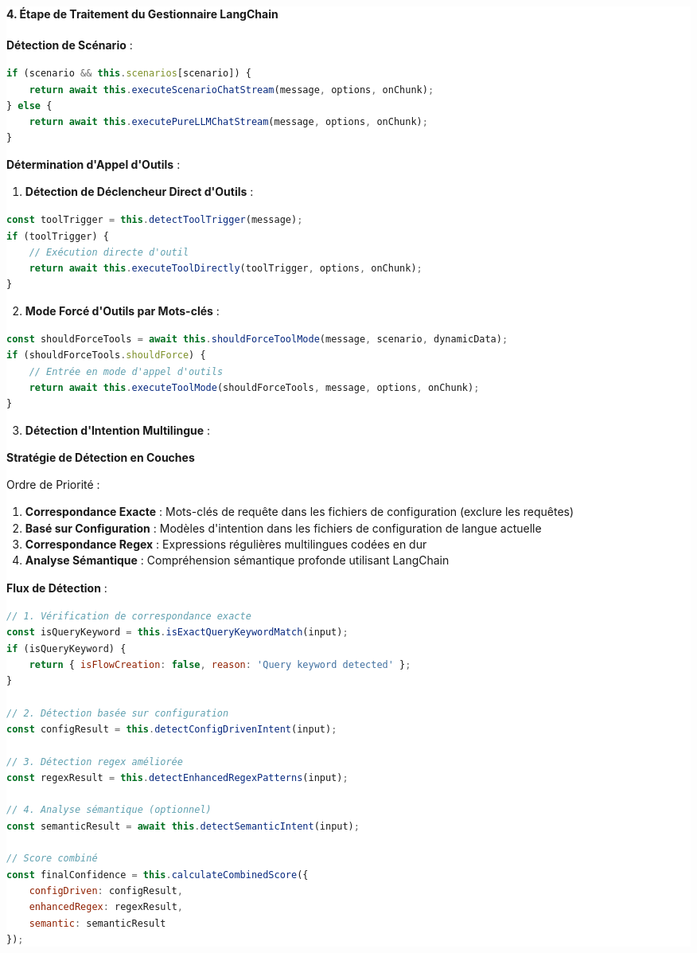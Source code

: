 #### 4. Étape de Traitement du Gestionnaire LangChain

**Détection de Scénario** :
```javascript
if (scenario && this.scenarios[scenario]) {
    return await this.executeScenarioChatStream(message, options, onChunk);
} else {
    return await this.executePureLLMChatStream(message, options, onChunk);
}
```

**Détermination d'Appel d'Outils** :

1. **Détection de Déclencheur Direct d'Outils** :
```javascript
const toolTrigger = this.detectToolTrigger(message);
if (toolTrigger) {
    // Exécution directe d'outil
    return await this.executeToolDirectly(toolTrigger, options, onChunk);
}
```

2. **Mode Forcé d'Outils par Mots-clés** :
```javascript
const shouldForceTools = await this.shouldForceToolMode(message, scenario, dynamicData);
if (shouldForceTools.shouldForce) {
    // Entrée en mode d'appel d'outils
    return await this.executeToolMode(shouldForceTools, message, options, onChunk);
}
```

3. **Détection d'Intention Multilingue** :

**Stratégie de Détection en Couches**

Ordre de Priorité :

1. **Correspondance Exacte** : Mots-clés de requête dans les fichiers de configuration (exclure les requêtes)
2. **Basé sur Configuration** : Modèles d'intention dans les fichiers de configuration de langue actuelle
3. **Correspondance Regex** : Expressions régulières multilingues codées en dur
4. **Analyse Sémantique** : Compréhension sémantique profonde utilisant LangChain

**Flux de Détection** :
```javascript
// 1. Vérification de correspondance exacte
const isQueryKeyword = this.isExactQueryKeywordMatch(input);
if (isQueryKeyword) {
    return { isFlowCreation: false, reason: 'Query keyword detected' };
}

// 2. Détection basée sur configuration
const configResult = this.detectConfigDrivenIntent(input);

// 3. Détection regex améliorée
const regexResult = this.detectEnhancedRegexPatterns(input);

// 4. Analyse sémantique (optionnel)
const semanticResult = await this.detectSemanticIntent(input);

// Score combiné
const finalConfidence = this.calculateCombinedScore({
    configDriven: configResult,
    enhancedRegex: regexResult,
    semantic: semanticResult
});
```
